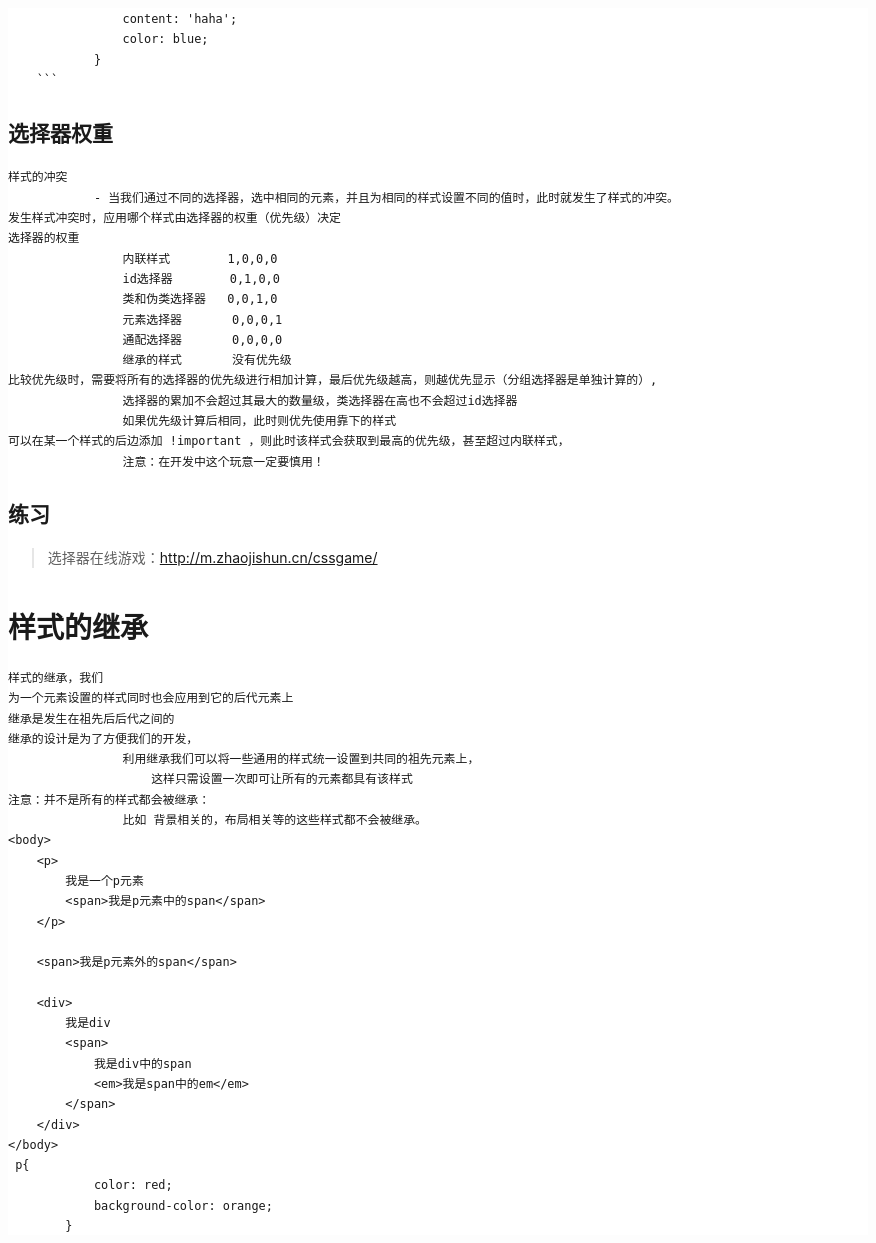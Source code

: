```
                content: 'haha';
                color: blue;
            } 
    ```
```

## 选择器权重

```
样式的冲突
            - 当我们通过不同的选择器，选中相同的元素，并且为相同的样式设置不同的值时，此时就发生了样式的冲突。
发生样式冲突时，应用哪个样式由选择器的权重（优先级）决定
选择器的权重
                内联样式        1,0,0,0
                id选择器        0,1,0,0
                类和伪类选择器   0,0,1,0
                元素选择器       0,0,0,1
                通配选择器       0,0,0,0
                继承的样式       没有优先级
比较优先级时，需要将所有的选择器的优先级进行相加计算，最后优先级越高，则越优先显示（分组选择器是单独计算的）,
                选择器的累加不会超过其最大的数量级，类选择器在高也不会超过id选择器
                如果优先级计算后相同，此时则优先使用靠下的样式
可以在某一个样式的后边添加 !important ，则此时该样式会获取到最高的优先级，甚至超过内联样式，
                注意：在开发中这个玩意一定要慎用！
```

## 练习

> 选择器在线游戏：http://m.zhaojishun.cn/cssgame/

# 样式的继承

```
样式的继承，我们
为一个元素设置的样式同时也会应用到它的后代元素上
继承是发生在祖先后后代之间的
继承的设计是为了方便我们的开发，
                利用继承我们可以将一些通用的样式统一设置到共同的祖先元素上，
                    这样只需设置一次即可让所有的元素都具有该样式
注意：并不是所有的样式都会被继承：
                比如 背景相关的，布局相关等的这些样式都不会被继承。
<body>
    <p>
        我是一个p元素
        <span>我是p元素中的span</span>
    </p>

    <span>我是p元素外的span</span>

    <div>
        我是div
        <span>
            我是div中的span
            <em>我是span中的em</em>
        </span>
    </div>
</body>
 p{
            color: red;
            background-color: orange;
        }

```